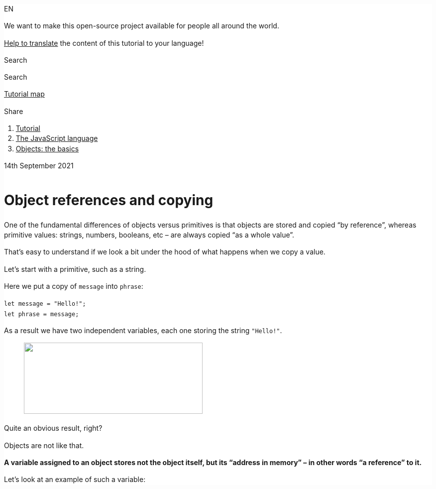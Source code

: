 EN





We want to make this open-source project available for people all around the world.

[Help to translate](https://javascript.info/translate) the content of this tutorial to your language!



Search

Search

<a href="/tutorial/map" class="map"><span class="map__text">Tutorial map</span></a>

<span class="share-icons__title">Share</span><a href="https://twitter.com/share?url=https%3A%2F%2Fjavascript.info%2Fobject-copy" class="share share_tw"></a><a href="https://www.facebook.com/sharer/sharer.php?s=100&amp;p%5Burl%5D=https%3A%2F%2Fjavascript.info%2Fobject-copy" class="share share_fb"></a>


1.  <a href="/" class="breadcrumbs__link"><span class="breadcrumbs__hidden-text">Tutorial</span></a>
2.  <span id="breadcrumb-1"><a href="/js" class="breadcrumbs__link"><span>The JavaScript language</span></a></span>
3.  <span id="breadcrumb-2"><a href="/object-basics" class="breadcrumbs__link"><span>Objects: the basics</span></a></span>

14th September 2021

# Object references and copying

One of the fundamental differences of objects versus primitives is that objects are stored and copied “by reference”, whereas primitive values: strings, numbers, booleans, etc – are always copied “as a whole value”.

That’s easy to understand if we look a bit under the hood of what happens when we copy a value.

Let’s start with a primitive, such as a string.

Here we put a copy of `message` into `phrase`:

    let message = "Hello!";
    let phrase = message;

As a result we have two independent variables, each one storing the string `"Hello!"`.

<figure><img src="/article/object-copy/variable-copy-value.svg" width="359" height="143" /></figure>

Quite an obvious result, right?

Objects are not like that.

**A variable assigned to an object stores not the object itself, but its “address in memory” – in other words “a reference” to it.**

Let’s look at an example of such a variable:
